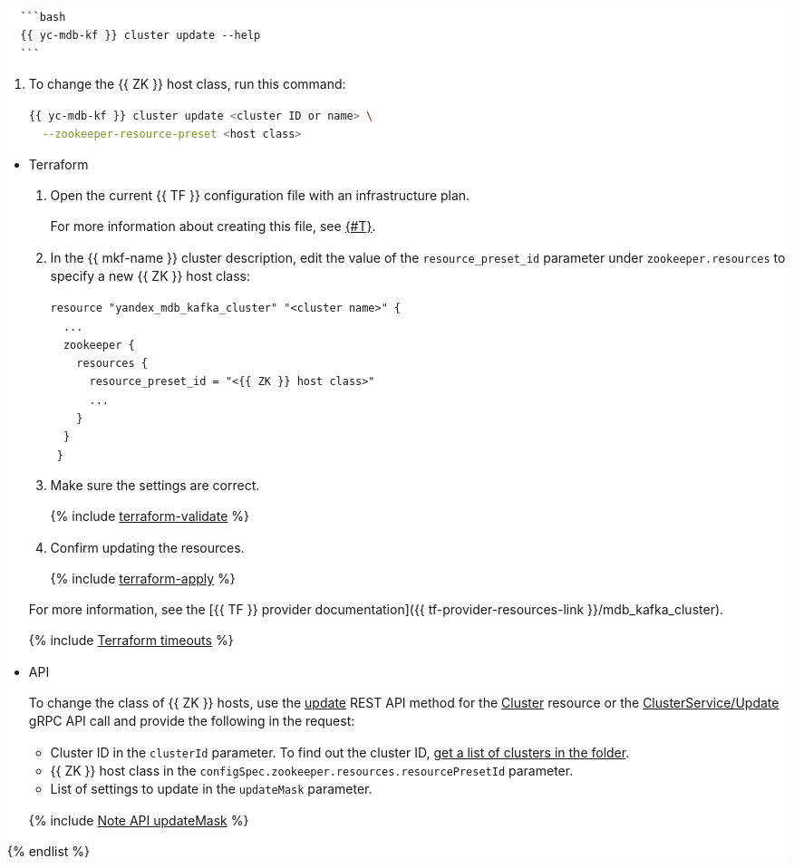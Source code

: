       ```bash
      {{ yc-mdb-kf }} cluster update --help
      ```

   1. To change the {{ ZK }} host class, run this command:

      ```bash
      {{ yc-mdb-kf }} cluster update <cluster ID or name> \
        --zookeeper-resource-preset <host class>
      ```

- Terraform

   1. Open the current {{ TF }} configuration file with an infrastructure plan.

      For more information about creating this file, see [{#T}](cluster-create.md).

   1. In the {{ mkf-name }} cluster description, edit the value of the `resource_preset_id` parameter under `zookeeper.resources` to specify a new {{ ZK }} host class:

      ```hcl
      resource "yandex_mdb_kafka_cluster" "<cluster name>" {
        ...
        zookeeper {
          resources {
            resource_preset_id = "<{{ ZK }} host class>"
            ...
          }
        }
       }
      ```

   1. Make sure the settings are correct.

      {% include [terraform-validate](../../_includes/mdb/terraform/validate.md) %}

   1. Confirm updating the resources.

      {% include [terraform-apply](../../_includes/mdb/terraform/apply.md) %}

   For more information, see the [{{ TF }} provider documentation]({{ tf-provider-resources-link }}/mdb_kafka_cluster).

   {% include [Terraform timeouts](../../_includes/mdb/mkf/terraform/cluster-timeouts.md) %}

- API

   To change the class of {{ ZK }} hosts, use the [update](../api-ref/Cluster/update.md) REST API method for the [Cluster](../api-ref/Cluster/index.md) resource or the [ClusterService/Update](../api-ref/grpc/cluster_service.md#Update) gRPC API call and provide the following in the request:

   * Cluster ID in the `clusterId` parameter. To find out the cluster ID, [get a list of clusters in the folder](cluster-list.md#list-clusters).
   * {{ ZK }} host class in the `configSpec.zookeeper.resources.resourcePresetId` parameter.
   * List of settings to update in the `updateMask` parameter.

   {% include [Note API updateMask](../../_includes/note-api-updatemask.md) %}

{% endlist %}
